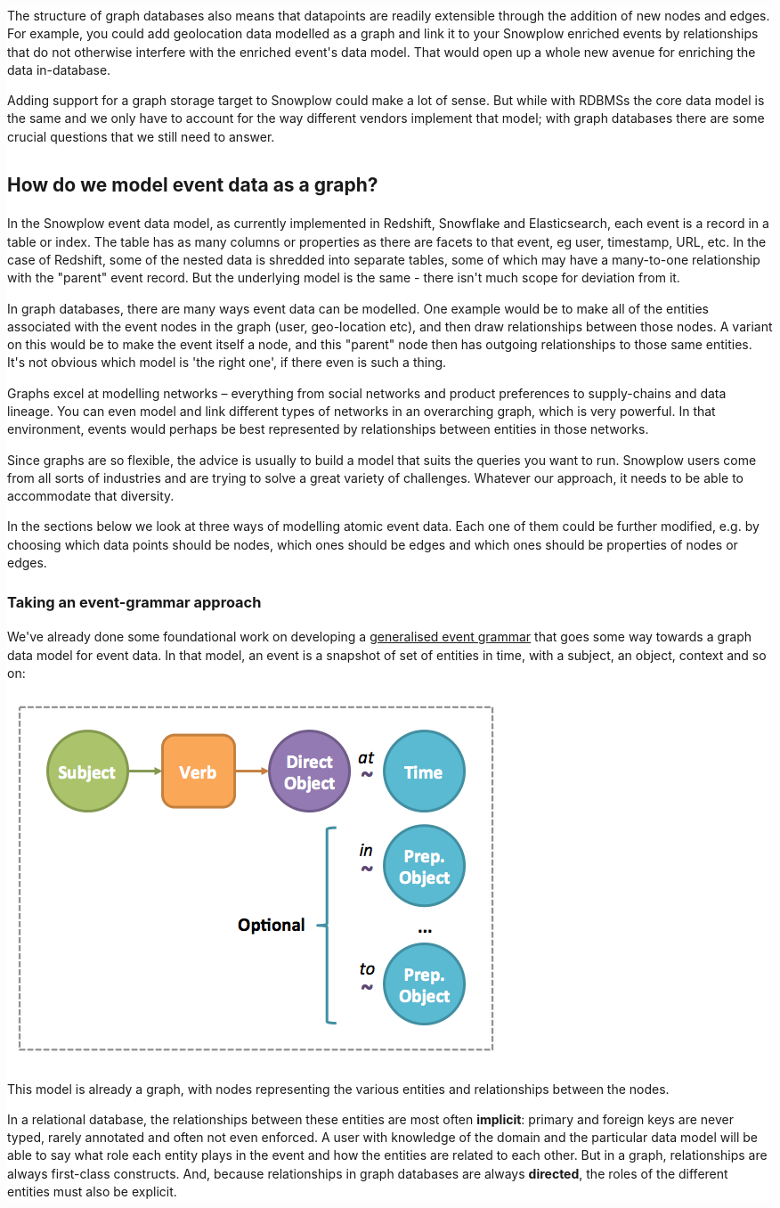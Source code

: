 The structure of graph databases also means that datapoints are readily extensible through the addition of new nodes and edges. For example, you could add geolocation data modelled as a graph and link it to your Snowplow enriched events by relationships that do not otherwise interfere with the enriched event's data model. That would open up a whole new avenue for enriching the data in-database.

Adding support for a graph storage target to Snowplow could make a lot of sense. But while with RDBMSs the core data model is the same and we only have to account for the way different vendors implement that model; with graph databases there are some crucial questions that we still need to answer.

## How do we model event data as a graph?

In the Snowplow event data model, as currently implemented in Redshift, Snowflake and Elasticsearch, each event is a record in a table or index. The table has as many columns or properties as there are facets to that event, eg user, timestamp, URL, etc. In the case of Redshift, some of the nested data is shredded into separate tables, some of which may have a many-to-one relationship with the "parent" event record. But the underlying model is the same - there isn't much scope for deviation from it.

In graph databases, there are many ways event data can be modelled. One example would be to make all of the entities associated with the event nodes in the graph (user, geo-location etc), and then draw relationships between those nodes. A variant on this would be to make the event itself a node, and this "parent" node then has outgoing relationships to those same entities. It's not obvious which model is 'the right one', if there even is such a thing.

Graphs excel at modelling networks – everything from social networks and product preferences to supply-chains and data lineage. You can even model and link different types of networks in an overarching graph, which is very powerful. In that environment, events would perhaps be best represented by relationships between entities in those networks.

Since graphs are so flexible, the advice is usually to build a model that suits the queries you want to run. Snowplow users come from all sorts of industries and are trying to solve a great variety of challenges. Whatever our approach, it needs to be able to accommodate that diversity.

In the sections below we look at three ways of modelling atomic event data. Each one of them could be further modified, e.g. by choosing which data points should be nodes, which ones should be edges and which ones should be  properties of nodes or edges.

### Taking an event-grammar approach

We've already done some foundational work on developing a [generalised event grammar][entity-snapshotting] that goes some way towards a graph data model for event data. In that model, an event is a snapshot of set of entities in time, with a subject, an object, context and so on:

![event-grammar][event-grammar]

This model is already a graph, with nodes representing the various entities and relationships between the nodes.

In a relational database, the relationships between these entities are most often **implicit**: primary and foreign keys are never typed, rarely annotated and often not even enforced. A user with knowledge of the domain and the particular data model will be able to say what role each entity plays in the event and how the entities are related to each other. But in a graph, relationships are always first-class constructs. And, because relationships in graph databases are always **directed**, the roles of the different entities must also be explicit.


[neo4j-pathing]: https://snowplowanalytics.com/blog/2017/07/17/loading-and-analysing-snowplow-event-data-in-Neo4j/
[entity-snapshotting]: https://snowplowanalytics.com/blog/2015/01/18/modeling-events-through-entity-snapshotting/
[intro-to-data-modeling]: https://snowplowanalytics.com/blog/2016/03/16/introduction-to-event-data-modeling/
[enriched-event]: https://github.com/snowplow/snowplow/wiki/canonical-event-model
[event-grammar]: /assets/img/blog/2018/03/revised-grammar.png
[event-grammar-graph]: /assets/img/blog/2018/03/event-grammar-graph.png
[time-series]: /assets/img/blog/2018/03/time-series.png
[denormalised-graph]: /assets/img/blog/2018/03/denormalised-graph.png